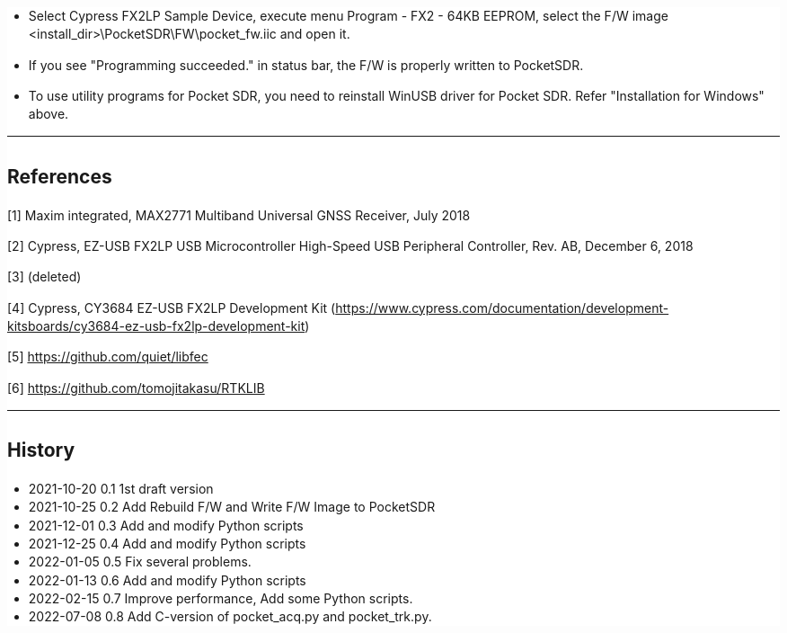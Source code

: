 * Select Cypress FX2LP Sample Device, execute menu Program - FX2 - 64KB EEPROM,
select the F/W image <install_dir>\PocketSDR\FW\pocket_fw.iic and open it.

* If you see "Programming succeeded." in status bar, the F/W is properly written
to PocketSDR.

* To use utility programs for Pocket SDR, you need to reinstall WinUSB driver for
Pocket SDR. Refer "Installation for Windows" above.

--------------------------------------------------------------------------------

## **References**

[1] Maxim integrated, MAX2771 Multiband Universal GNSS Receiver, July 2018

[2] Cypress, EZ-USB FX2LP USB Microcontroller High-Speed USB Peripheral 
  Controller, Rev. AB, December 6, 2018

[3] (deleted)

[4] Cypress, CY3684 EZ-USB FX2LP Development Kit
    (https://www.cypress.com/documentation/development-kitsboards/cy3684-ez-usb-fx2lp-development-kit)

[5] https://github.com/quiet/libfec

[6] https://github.com/tomojitakasu/RTKLIB

--------------------------------------------------------------------------------

## **History**

- 2021-10-20  0.1  1st draft version
- 2021-10-25  0.2  Add Rebuild F/W and Write F/W Image to PocketSDR
- 2021-12-01  0.3  Add and modify Python scripts
- 2021-12-25  0.4  Add and modify Python scripts
- 2022-01-05  0.5  Fix several problems.
- 2022-01-13  0.6  Add and modify Python scripts
- 2022-02-15  0.7  Improve performance, Add some Python scripts.
- 2022-07-08  0.8  Add C-version of pocket_acq.py and pocket_trk.py.

